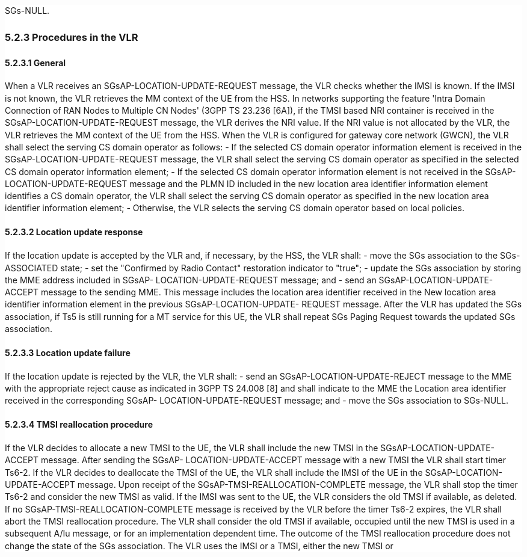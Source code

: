 SGs-NULL.
### 5.2.3 Procedures in the VLR
#### 5.2.3.1 General
When a VLR receives an SGsAP-LOCATION-UPDATE-REQUEST message, the VLR checks
whether the IMSI is known. If the IMSI is not known, the VLR retrieves the MM
context of the UE from the HSS.
In networks supporting the feature \'Intra Domain Connection of RAN Nodes to
Multiple CN Nodes\' (3GPP TS 23.236 [6A]), if the TMSI based NRI container is
received in the SGsAP-LOCATION-UPDATE-REQUEST message, the VLR derives the NRI
value. If the NRI value is not allocated by the VLR, the VLR retrieves the MM
context of the UE from the HSS.
When the VLR is configured for gateway core network (GWCN), the VLR shall
select the serving CS domain operator as follows:
\- If the selected CS domain operator information element is received in the
SGsAP-LOCATION-UPDATE-REQUEST message, the VLR shall select the serving CS
domain operator as specified in the selected CS domain operator information
element;
\- If the selected CS domain operator information element is not received in
the SGsAP-LOCATION-UPDATE-REQUEST message and the PLMN ID included in the new
location area identifier information element identifies a CS domain operator,
the VLR shall select the serving CS domain operator as specified in the new
location area identifier information element;
\- Otherwise, the VLR selects the serving CS domain operator based on local
policies.
#### 5.2.3.2 Location update response
If the location update is accepted by the VLR and, if necessary, by the HSS,
the VLR shall:
\- move the SGs association to the SGs-ASSOCIATED state;
\- set the \"Confirmed by Radio Contact\" restoration indicator to \"true\";
\- update the SGs association by storing the MME address included in SGsAP-
LOCATION-UPDATE-REQUEST message; and
\- send an SGsAP-LOCATION-UPDATE-ACCEPT message to the sending MME. This
message includes the location area identifier received in the New location
area identifier information element in the previous SGsAP-LOCATION-UPDATE-
REQUEST message.
After the VLR has updated the SGs association, if Ts5 is still running for a
MT service for this UE, the VLR shall repeat SGs Paging Request towards the
updated SGs association.
#### 5.2.3.3 Location update failure
If the location update is rejected by the VLR, the VLR shall:
\- send an SGsAP-LOCATION-UPDATE-REJECT message to the MME with the
appropriate reject cause as indicated in 3GPP TS 24.008 [8] and shall indicate
to the MME the Location area identifier received in the corresponding SGsAP-
LOCATION-UPDATE-REQUEST message; and
\- move the SGs association to SGs-NULL.
#### 5.2.3.4 TMSI reallocation procedure
If the VLR decides to allocate a new TMSI to the UE, the VLR shall include the
new TMSI in the SGsAP-LOCATION-UPDATE-ACCEPT message. After sending the SGsAP-
LOCATION-UPDATE-ACCEPT message with a new TMSI the VLR shall start timer
Ts6-2. If the VLR decides to deallocate the TMSI of the UE, the VLR shall
include the IMSI of the UE in the SGsAP-LOCATION-UPDATE-ACCEPT message.
Upon receipt of the SGsAP-TMSI-REALLOCATION-COMPLETE message, the VLR shall
stop the timer Ts6-2 and consider the new TMSI as valid.
If the IMSI was sent to the UE, the VLR considers the old TMSI if available,
as deleted.
If no SGsAP-TMSI-REALLOCATION-COMPLETE message is received by the VLR before
the timer Ts6-2 expires, the VLR shall abort the TMSI reallocation procedure.
The VLR shall consider the old TMSI if available, occupied until the new TMSI
is used in a subsequent A/Iu message, or for an implementation dependent time.
The outcome of the TMSI reallocation procedure does not change the state of
the SGs association. The VLR uses the IMSI or a TMSI, either the new TMSI or
